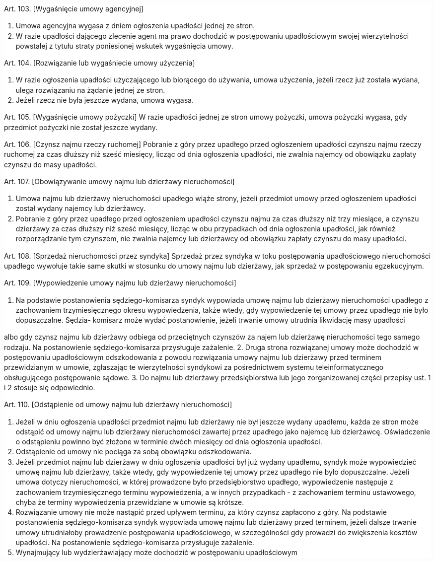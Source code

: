 Art. 103. [Wygaśnięcie umowy agencyjnej]

1. Umowa agencyjna wygasa z dniem ogłoszenia upadłości jednej ze stron.
2. W razie upadłości dającego zlecenie agent ma prawo dochodzić w postępowaniu
upadłościowym swojej wierzytelności powstałej z tytułu straty poniesionej wskutek wygaśnięcia
umowy.

Art. 104. [Rozwiązanie lub wygaśniecie umowy użyczenia]
1. W razie ogłoszenia upadłości użyczającego lub biorącego do używania, umowa użyczenia,
jeżeli rzecz już została wydana, ulega rozwiązaniu na żądanie jednej ze stron.
2. Jeżeli rzecz nie była jeszcze wydana, umowa wygasa.

Art. 105. [Wygaśnięcie umowy pożyczki]
W razie upadłości jednej ze stron umowy pożyczki, umowa pożyczki wygasa, gdy przedmiot
pożyczki nie został jeszcze wydany.

Art. 106. [Czynsz najmu rzeczy ruchomej]
Pobranie z góry przez upadłego przed ogłoszeniem upadłości czynszu najmu rzeczy ruchomej
za czas dłuższy niż sześć miesięcy, licząc od dnia ogłoszenia upadłości, nie zwalnia najemcy od
obowiązku zapłaty czynszu do masy upadłości.

Art. 107. [Obowiązywanie umowy najmu lub dzierżawy nieruchomości]
1. Umowa najmu lub dzierżawy nieruchomości upadłego wiąże strony, jeżeli przedmiot umowy
przed ogłoszeniem upadłości został wydany najemcy lub dzierżawcy.
2. Pobranie z góry przez upadłego przed ogłoszeniem upadłości czynszu najmu za czas dłuższy
niż trzy miesiące, a czynszu dzierżawy za czas dłuższy niż sześć miesięcy, licząc w obu
przypadkach od dnia ogłoszenia upadłości, jak również rozporządzanie tym czynszem, nie
zwalnia najemcy lub dzierżawcy od obowiązku zapłaty czynszu do masy upadłości.

Art. 108. [Sprzedaż nieruchomości przez syndyka]
Sprzedaż przez syndyka w toku postępowania upadłościowego nieruchomości upadłego
wywołuje takie same skutki w stosunku do umowy najmu lub dzierżawy, jak sprzedaż w
postępowaniu egzekucyjnym.

Art. 109. [Wypowiedzenie umowy najmu lub dzierżawy nieruchomości]
1. Na podstawie postanowienia sędziego-komisarza syndyk wypowiada umowę najmu lub
dzierżawy nieruchomości upadłego z zachowaniem trzymiesięcznego okresu wypowiedzenia,
także wtedy, gdy wypowiedzenie tej umowy przez upadłego nie było dopuszczalne. Sędzia-
komisarz może wydać postanowienie, jeżeli trwanie umowy utrudnia likwidację masy upadłości

albo gdy czynsz najmu lub dzierżawy odbiega od przeciętnych czynszów za najem lub
dzierżawę nieruchomości tego samego rodzaju. Na postanowienie sędziego-komisarza
przysługuje zażalenie.
2. Druga strona rozwiązanej umowy może dochodzić w postępowaniu upadłościowym
odszkodowania z powodu rozwiązania umowy najmu lub dzierżawy przed terminem
przewidzianym w umowie, zgłaszając te wierzytelności syndykowi za pośrednictwem systemu
teleinformatycznego obsługującego postępowanie sądowe.
3. Do najmu lub dzierżawy przedsiębiorstwa lub jego zorganizowanej części przepisy ust. 1 i 2
stosuje się odpowiednio.

Art. 110. [Odstąpienie od umowy najmu lub dzierżawy nieruchomości]
1. Jeżeli w dniu ogłoszenia upadłości przedmiot najmu lub dzierżawy nie był jeszcze wydany
upadłemu, każda ze stron może odstąpić od umowy najmu lub dzierżawy nieruchomości
zawartej przez upadłego jako najemcę lub dzierżawcę. Oświadczenie o odstąpieniu powinno być
złożone w terminie dwóch miesięcy od dnia ogłoszenia upadłości.
2. Odstąpienie od umowy nie pociąga za sobą obowiązku odszkodowania.
3. Jeżeli przedmiot najmu lub dzierżawy w dniu ogłoszenia upadłości był już wydany upadłemu,
syndyk może wypowiedzieć umowę najmu lub dzierżawy, także wtedy, gdy wypowiedzenie tej
umowy przez upadłego nie było dopuszczalne. Jeżeli umowa dotyczy nieruchomości, w której
prowadzone było przedsiębiorstwo upadłego, wypowiedzenie następuje z zachowaniem
trzymiesięcznego terminu wypowiedzenia, a w innych przypadkach - z zachowaniem terminu
ustawowego, chyba że terminy wypowiedzenia przewidziane w umowie są krótsze.
4. Rozwiązanie umowy nie może nastąpić przed upływem terminu, za który czynsz zapłacono z
góry. Na podstawie postanowienia sędziego-komisarza syndyk wypowiada umowę najmu lub
dzierżawy przed terminem, jeżeli dalsze trwanie umowy utrudniałoby prowadzenie
postępowania upadłościowego, w szczególności gdy prowadzi do zwiększenia kosztów
upadłości. Na postanowienie sędziego-komisarza przysługuje zażalenie.
5. Wynajmujący lub wydzierżawiający może dochodzić w postępowaniu upadłościowym